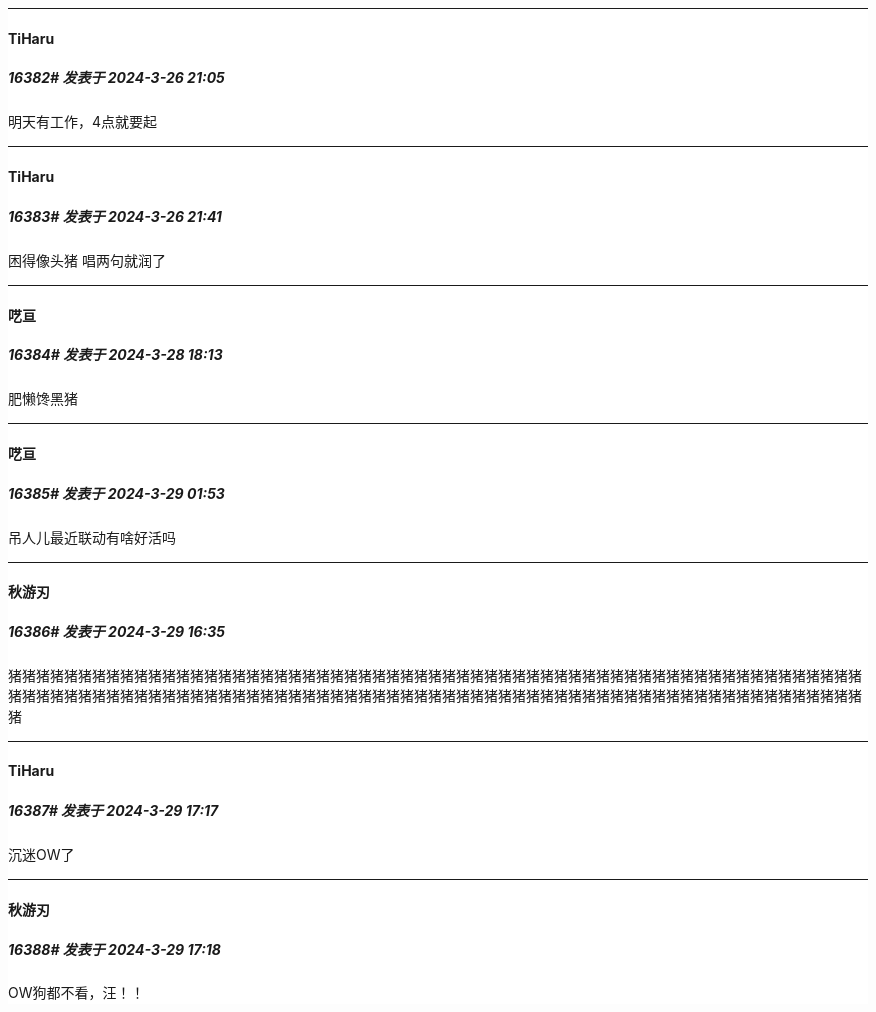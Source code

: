 
*****

####  TiHaru  
##### 16382#       发表于 2024-3-26 21:05

明天有工作，4点就要起


*****

####  TiHaru  
##### 16383#       发表于 2024-3-26 21:41

困得像头猪 唱两句就润了


*****

####  呓亘  
##### 16384#       发表于 2024-3-28 18:13

肥懒馋黑猪


*****

####  呓亘  
##### 16385#       发表于 2024-3-29 01:53

吊人儿最近联动有啥好活吗


*****

####  秋游刃  
##### 16386#       发表于 2024-3-29 16:35

猪猪猪猪猪猪猪猪猪猪猪猪猪猪猪猪猪猪猪猪猪猪猪猪猪猪猪猪猪猪猪猪猪猪猪猪猪猪猪猪猪猪猪猪猪猪猪猪猪猪猪猪猪猪猪猪猪猪猪猪猪猪猪猪猪猪猪猪猪猪猪猪猪猪猪猪猪猪猪猪猪猪猪猪猪猪猪猪猪猪猪猪猪猪猪猪猪猪猪猪猪猪猪猪猪猪猪猪猪猪猪猪猪猪猪猪猪猪猪猪猪猪猪


*****

####  TiHaru  
##### 16387#       发表于 2024-3-29 17:17

沉迷OW了

*****

####  秋游刃  
##### 16388#       发表于 2024-3-29 17:18

OW狗都不看，汪！！

